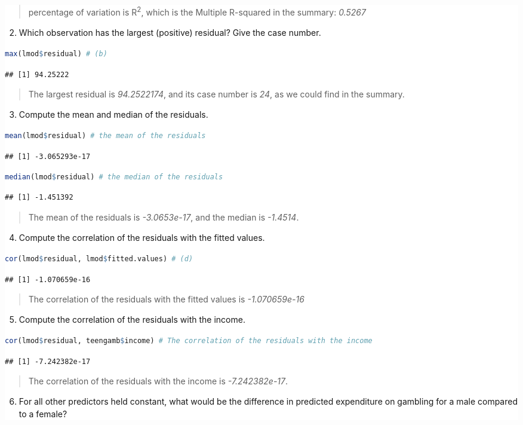 
> percentage of variation is R<sup>2</sup>, which is the Multiple
> R-squared in the summary: *0.5267*

2.  Which observation has the largest (positive) residual? Give the case
    number.

``` r
max(lmod$residual) # (b)
```

    ## [1] 94.25222

> The largest residual is *94.2522174*, and its case number is *24*, as
> we could find in the summary.

3.  Compute the mean and median of the residuals.

``` r
mean(lmod$residual) # the mean of the residuals
```

    ## [1] -3.065293e-17

``` r
median(lmod$residual) # the median of the residuals
```

    ## [1] -1.451392

> The mean of the residuals is *-3.0653e-17*, and the median is
> *-1.4514*.

4.  Compute the correlation of the residuals with the fitted values.

``` r
cor(lmod$residual, lmod$fitted.values) # (d)
```

    ## [1] -1.070659e-16

> The correlation of the residuals with the fitted values is
> *-1.070659e-16*

5.  Compute the correlation of the residuals with the income.

``` r
cor(lmod$residual, teengamb$income) # The correlation of the residuals with the income
```

    ## [1] -7.242382e-17

> The correlation of the residuals with the income is *-7.242382e-17*.

6.  For all other predictors held constant, what would be the difference
    in predicted expenditure on gambling for a male compared to a
    female?
